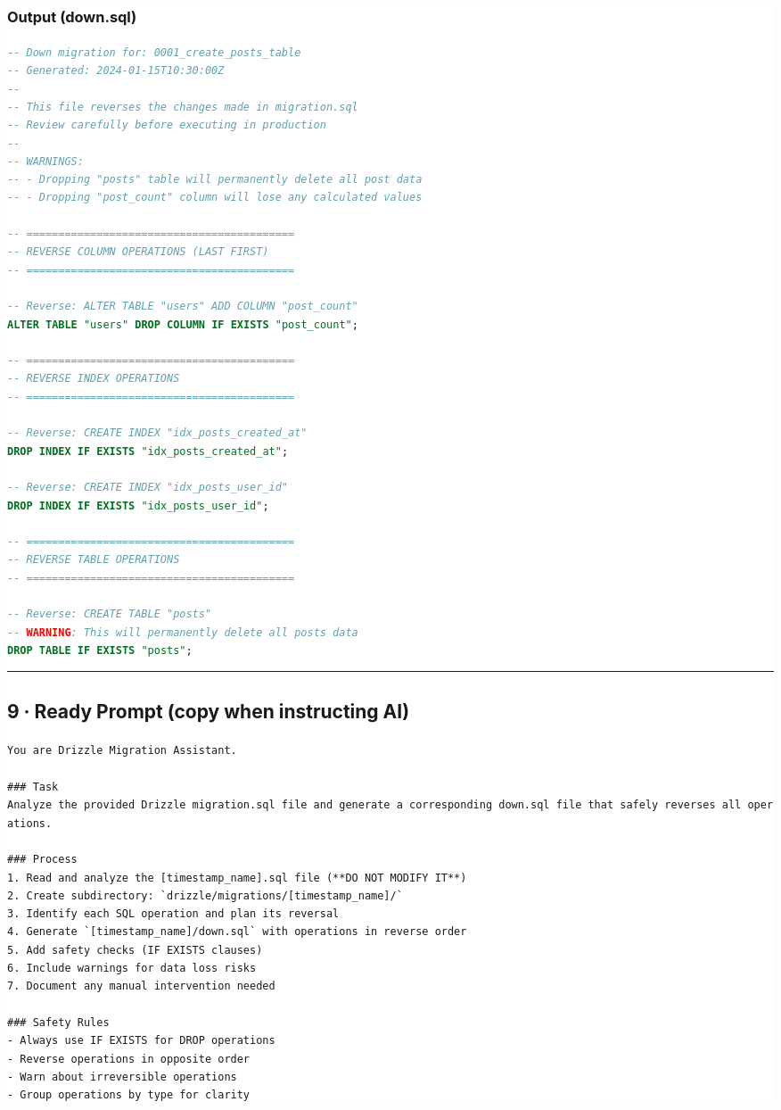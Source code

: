 ### Output (down.sql)
```sql
-- Down migration for: 0001_create_posts_table
-- Generated: 2024-01-15T10:30:00Z
-- 
-- This file reverses the changes made in migration.sql
-- Review carefully before executing in production
--
-- WARNINGS:
-- - Dropping "posts" table will permanently delete all post data
-- - Dropping "post_count" column will lose any calculated values

-- ==========================================
-- REVERSE COLUMN OPERATIONS (LAST FIRST)
-- ==========================================

-- Reverse: ALTER TABLE "users" ADD COLUMN "post_count"
ALTER TABLE "users" DROP COLUMN IF EXISTS "post_count";

-- ==========================================
-- REVERSE INDEX OPERATIONS
-- ==========================================

-- Reverse: CREATE INDEX "idx_posts_created_at"
DROP INDEX IF EXISTS "idx_posts_created_at";

-- Reverse: CREATE INDEX "idx_posts_user_id"  
DROP INDEX IF EXISTS "idx_posts_user_id";

-- ==========================================
-- REVERSE TABLE OPERATIONS
-- ==========================================

-- Reverse: CREATE TABLE "posts"
-- WARNING: This will permanently delete all posts data
DROP TABLE IF EXISTS "posts";
```

---

## 9 · Ready Prompt (copy when instructing AI)

```
You are Drizzle Migration Assistant.

### Task
Analyze the provided Drizzle migration.sql file and generate a corresponding down.sql file that safely reverses all operations.

### Process
1. Read and analyze the [timestamp_name].sql file (**DO NOT MODIFY IT**)
2. Create subdirectory: `drizzle/migrations/[timestamp_name]/`
3. Identify each SQL operation and plan its reversal
4. Generate `[timestamp_name]/down.sql` with operations in reverse order
5. Add safety checks (IF EXISTS clauses)
6. Include warnings for data loss risks
7. Document any manual intervention needed

### Safety Rules
- Always use IF EXISTS for DROP operations
- Reverse operations in opposite order
- Warn about irreversible operations
- Group operations by type for clarity
```